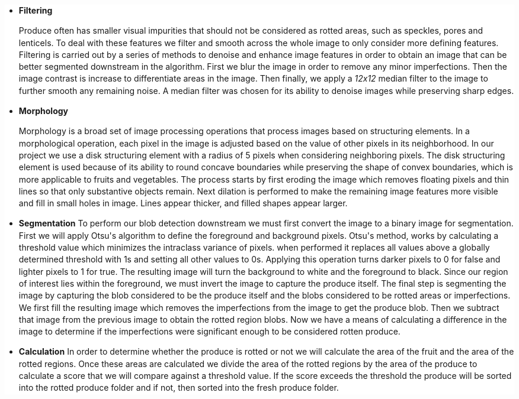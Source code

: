 * **Filtering**

    Produce often has smaller visual impurities that should not be considered as rotted areas, such as speckles, pores and lenticels. To deal with these features we filter and smooth across the whole image to only consider more defining features. Filtering is carried out by a series of methods to denoise and enhance image features in order to obtain an image that can be better segmented downstream in the algorithm. First we blur the image in order to remove any minor imperfections. Then the image contrast is increase to differentiate areas in the image. Then finally, we apply a _12x12_ median filter to the image to further smooth any remaining noise. A median filter was chosen for its ability to denoise images while preserving sharp edges. 

* **Morphology**
    
    Morphology is a broad set of image processing operations that process images based on structuring elements. In a morphological operation, each pixel in the image is adjusted based on the value of other pixels in its neighborhood. In our project we use a disk structuring element with a radius of 5 pixels when considering neighboring pixels. The disk structuring element is used because of its ability to round concave boundaries while preserving the shape of convex boundaries, which is more applicable to fruits and vegetables. The process starts by first eroding the image which removes floating pixels and thin lines so that only substantive objects remain. Next dilation is performed to make the remaining image features more visible and fill in small holes in image. Lines appear thicker, and filled shapes appear larger.
    

* **Segmentation**
    To perform our blob detection downstream we must first convert the image to a binary image for segmentation. First we will apply Otsu's algorithm to define the foreground and background pixels. Otsu's method, works by calculating a threshold value which minimizes the intraclass variance of pixels. when performed it replaces all values above a globally determined threshold with 1s and setting all other values to 0s. Applying this operation turns darker pixels to 0 for false and lighter pixels to 1 for true. The resulting image will turn the background to white and the foreground to black. Since our region of interest lies within the foreground, we must invert the image to capture the produce itself. The final step is segmenting the image by capturing the blob considered to be the produce itself and the blobs considered to be rotted areas or imperfections. We first fill the resulting image which removes the imperfections from the image to get the produce blob. Then we subtract that image from the previous image to obtain the rotted region blobs. Now we have a means of calculating a difference in the image to determine if the imperfections were significant enough to be considered rotten produce. 
 

* **Calculation**
    In order to determine whether the produce is rotted or not we will calculate the area of the fruit and the area of the rotted regions. Once these areas are calculated we divide the area of the rotted regions by the area of the produce to calculate a score that we will compare against a threshold value. If the score exceeds the threshold the produce will be sorted into the rotted produce folder and if not, then sorted into the fresh produce folder.  

